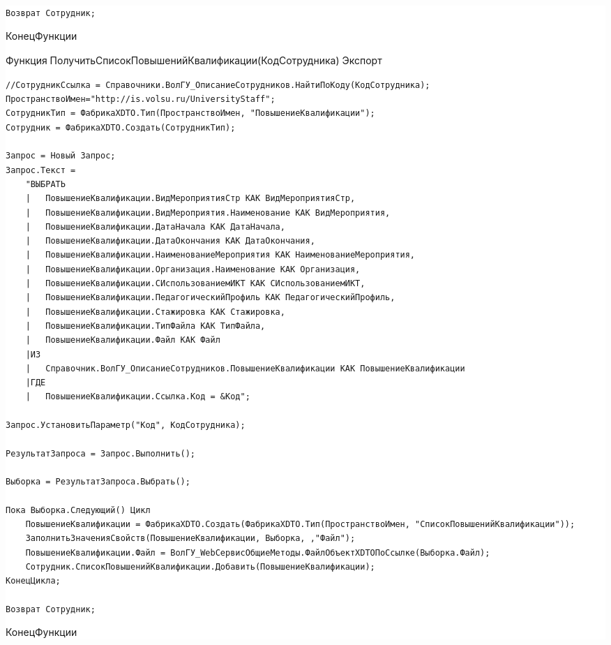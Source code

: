 	Возврат Сотрудник;
КонецФункции 

Функция ПолучитьСписокПовышенийКвалификации(КодСотрудника) Экспорт

	//СотрудникСсылка = Справочники.ВолГУ_ОписаниеСотрудников.НайтиПоКоду(КодСотрудника);
	ПространствоИмен="http://is.volsu.ru/UniversityStaff";
	СотрудникТип = ФабрикаXDTO.Тип(ПространствоИмен, "ПовышениеКвалификации");
	Сотрудник = ФабрикаXDTO.Создать(СотрудникТип);
	
	Запрос = Новый Запрос;
	Запрос.Текст = 
		"ВЫБРАТЬ
		|	ПовышениеКвалификации.ВидМероприятияСтр КАК ВидМероприятияСтр,
		|	ПовышениеКвалификации.ВидМероприятия.Наименование КАК ВидМероприятия,
		|	ПовышениеКвалификации.ДатаНачала КАК ДатаНачала,
		|	ПовышениеКвалификации.ДатаОкончания КАК ДатаОкончания,
		|	ПовышениеКвалификации.НаименованиеМероприятия КАК НаименованиеМероприятия,
		|	ПовышениеКвалификации.Организация.Наименование КАК Организация,
		|	ПовышениеКвалификации.СИспользованиемИКТ КАК СИспользованиемИКТ,
		|	ПовышениеКвалификации.ПедагогическийПрофиль КАК ПедагогическийПрофиль,
		|	ПовышениеКвалификации.Стажировка КАК Стажировка,
		|	ПовышениеКвалификации.ТипФайла КАК ТипФайла,
		|	ПовышениеКвалификации.Файл КАК Файл
		|ИЗ
		|	Справочник.ВолГУ_ОписаниеСотрудников.ПовышениеКвалификации КАК ПовышениеКвалификации
		|ГДЕ
		|	ПовышениеКвалификации.Ссылка.Код = &Код";
	
	Запрос.УстановитьПараметр("Код", КодСотрудника);
	
	РезультатЗапроса = Запрос.Выполнить();
	
	Выборка = РезультатЗапроса.Выбрать();
	
	Пока Выборка.Следующий() Цикл
		ПовышениеКвалификации = ФабрикаXDTO.Создать(ФабрикаXDTO.Тип(ПространствоИмен, "СписокПовышенийКвалификации"));
		ЗаполнитьЗначенияСвойств(ПовышениеКвалификации, Выборка, ,"Файл");
		ПовышениеКвалификации.Файл = ВолГУ_WebСервисОбщиеМетоды.ФайлОбъектXDTOПоСсылке(Выборка.Файл);
		Сотрудник.СписокПовышенийКвалификации.Добавить(ПовышениеКвалификации);
	КонецЦикла;
	
	Возврат Сотрудник;
КонецФункции 
